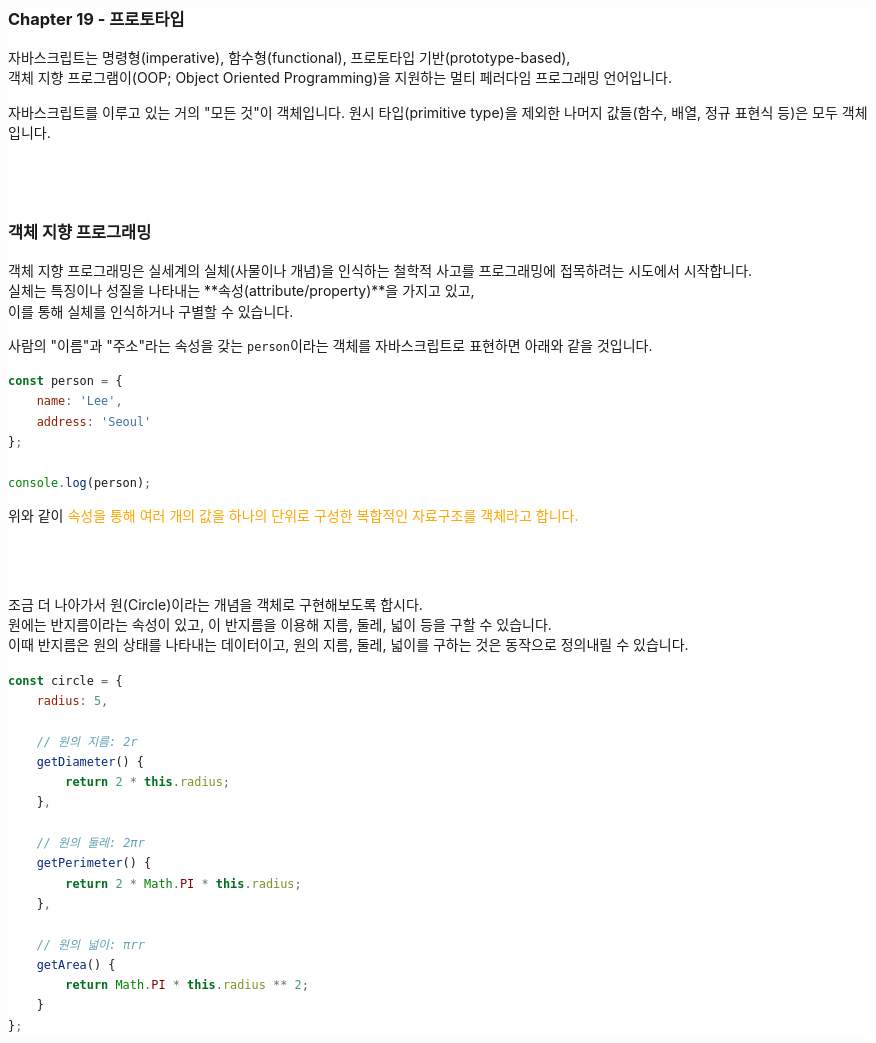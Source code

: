 ### Chapter 19 - 프로토타입

자바스크립트는 명령형(imperative), 함수형(functional), 프로토타입 기반(prototype-based),  
객체 지향 프로그램이(OOP; Object Oriented Programming)을 지원하는 멀티 페러다임 프로그래밍 언어입니다.

자바스크립트를 이루고 있는 거의 "모든 것"이 객체입니다.
원시 타입(primitive type)을 제외한 나머지 값들(함수, 배열, 정규 표현식 등)은 모두 객체입니다.

<br><br>

### 객체 지향 프로그래밍
객체 지향 프로그래밍은 실세계의 실체(사물이나 개념)을 인식하는 철학적 사고를 프로그래밍에 접목하려는 시도에서 시작합니다.  
실체는 특징이나 성질을 나타내는 **속성(attribute/property)**을 가지고 있고,  
이를 통해 실체를 인식하거나 구별할 수 있습니다.

사람의 "이름"과 "주소"라는 속성을 갖는 `person`이라는 객체를 자바스크립트로 표현하면 아래와 같을 것입니다.

``` js
const person = {
    name: 'Lee',
    address: 'Seoul'
};

console.log(person);
```

위와 같이 <font color='orange'>속성을 통해 여러 개의 값을 하나의 단위로 구성한 복합적인 자료구조를 객체라고 합니다.</font>

<br><br>

조금 더 나아가서 원(Circle)이라는 개념을 객체로 구현해보도록 합시다.  
원에는 반지름이라는 속성이 있고, 이 반지름을 이용해 지름, 둘레, 넓이 등을 구할 수 있습니다.  
이때 반지름은 원의 상태를 나타내는 데이터이고, 원의 지름, 둘레, 넓이를 구하는 것은 동작으로 정의내릴 수 있습니다.

``` js
const circle = {
    radius: 5,
    
    // 원의 지름: 2r
    getDiameter() {
        return 2 * this.radius;
    },

    // 원의 둘레: 2πr
    getPerimeter() {
        return 2 * Math.PI * this.radius;
    },

    // 원의 넓이: πrr
    getArea() {
        return Math.PI * this.radius ** 2;
    }
};
```
